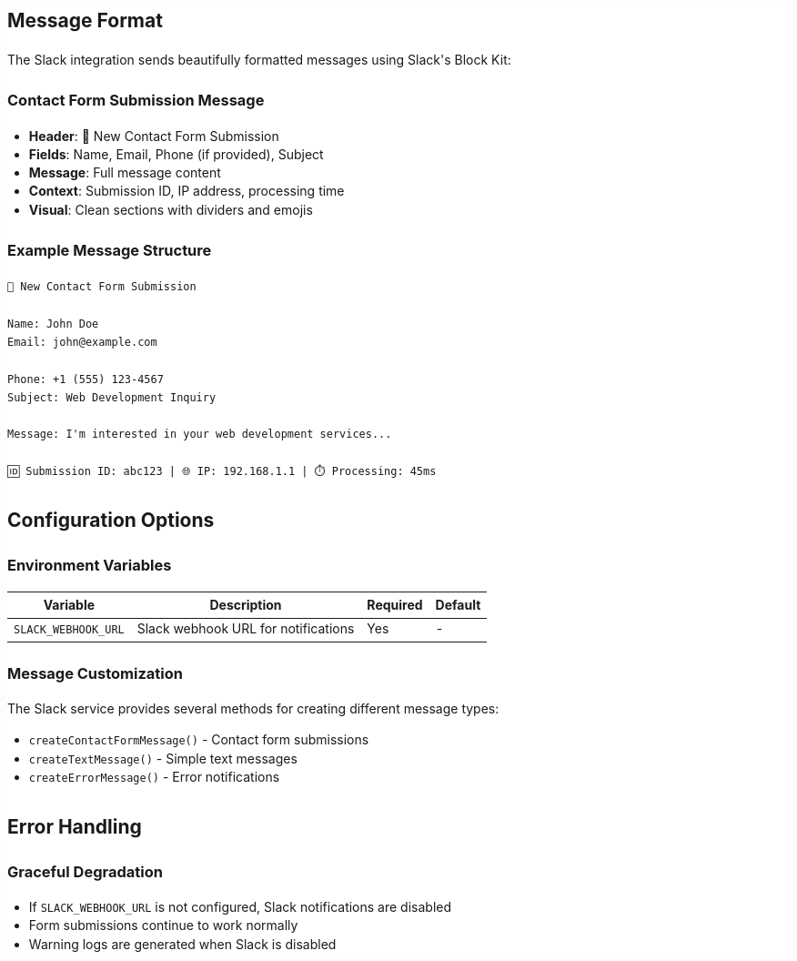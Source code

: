 ## Message Format

The Slack integration sends beautifully formatted messages using Slack's Block Kit:

### Contact Form Submission Message

- **Header**: 📧 New Contact Form Submission
- **Fields**: Name, Email, Phone (if provided), Subject
- **Message**: Full message content
- **Context**: Submission ID, IP address, processing time
- **Visual**: Clean sections with dividers and emojis

### Example Message Structure

```
📧 New Contact Form Submission

Name: John Doe
Email: john@example.com

Phone: +1 (555) 123-4567
Subject: Web Development Inquiry

Message: I'm interested in your web development services...

🆔 Submission ID: abc123 | 🌐 IP: 192.168.1.1 | ⏱️ Processing: 45ms
```

## Configuration Options

### Environment Variables

| Variable | Description | Required | Default |
|----------|-------------|----------|---------|
| `SLACK_WEBHOOK_URL` | Slack webhook URL for notifications | Yes | - |

### Message Customization

The Slack service provides several methods for creating different message types:

- `createContactFormMessage()` - Contact form submissions
- `createTextMessage()` - Simple text messages
- `createErrorMessage()` - Error notifications

## Error Handling

### Graceful Degradation

- If `SLACK_WEBHOOK_URL` is not configured, Slack notifications are disabled
- Form submissions continue to work normally
- Warning logs are generated when Slack is disabled
